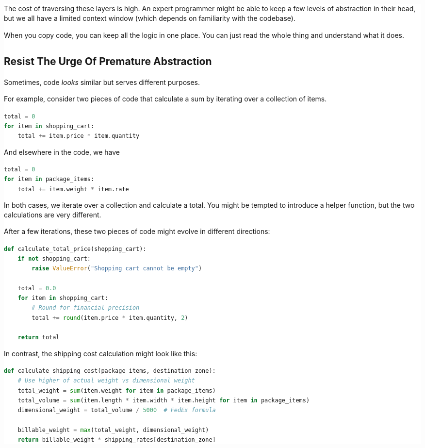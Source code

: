 The cost of traversing these layers is high.
An expert programmer might be able to keep a few levels of abstraction in their head, but we all have a limited context window (which depends on familiarity with the codebase).

When you copy code, you can keep all the logic in one place.
You can just read the whole thing and understand what it does.

## Resist The Urge Of Premature Abstraction 

Sometimes, code *looks* similar but serves different purposes.

For example, consider two pieces of code that calculate a sum by iterating over a collection of items.

```python
total = 0
for item in shopping_cart:
    total += item.price * item.quantity
```

And elsewhere in the code, we have

```python
total = 0
for item in package_items:
    total += item.weight * item.rate
```

In both cases, we iterate over a collection and calculate a total.
You might be tempted to introduce a helper function, but the two calculations are very different.

After a few iterations, these two pieces of code might evolve in different directions: 

```python
def calculate_total_price(shopping_cart):
    if not shopping_cart:
        raise ValueError("Shopping cart cannot be empty")
    
    total = 0.0
    for item in shopping_cart:
        # Round for financial precision
        total += round(item.price * item.quantity, 2)
    
    return total
```

In contrast, the shipping cost calculation might look like this: 

```python
def calculate_shipping_cost(package_items, destination_zone):
    # Use higher of actual weight vs dimensional weight
    total_weight = sum(item.weight for item in package_items)
    total_volume = sum(item.length * item.width * item.height for item in package_items)
    dimensional_weight = total_volume / 5000  # FedEx formula
    
    billable_weight = max(total_weight, dimensional_weight)
    return billable_weight * shipping_rates[destination_zone]
```


[^experts]: For some examples, see [Ferris working on Rustendo64](https://www.youtube.com/watch?v=ToOt-osLxNk) or [tokiospliff working on a C++ game engine](https://www.youtube.com/watch?v=j79G5Be8Q4Y).
[^1]: This is also how I write prose: I first write a draft and block my inner critic, and then I play the role of the editor/critic and "refactor" the text.
[^ooda]: This is similar to the [OODA loop](https://en.wikipedia.org/wiki/OODA_loop) concept, which stands for "Observe, Orient, Decide, Act." It was developed by military strategist John Boyd. Fighter pilots use it to wait until the last responsible moment to decide on a course of action, which allows them to make the best decision based on the current situation and available information.